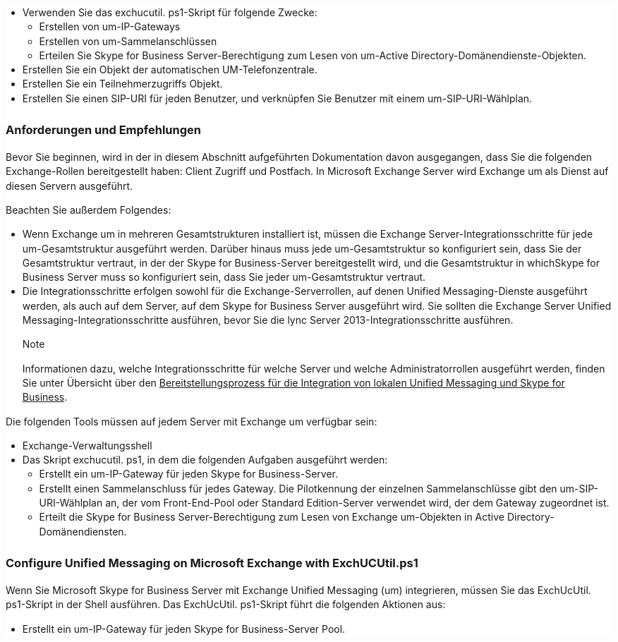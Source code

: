 - Verwenden Sie das exchucutil. ps1-Skript für folgende Zwecke:
    - Erstellen von um-IP-Gateways
    - Erstellen von um-Sammelanschlüssen
    - Erteilen Sie Skype for Business Server-Berechtigung zum Lesen von um-Active Directory-Domänendienste-Objekten.
- Erstellen Sie ein Objekt der automatischen UM-Telefonzentrale.
- Erstellen Sie ein Teilnehmerzugriffs Objekt.
- Erstellen Sie einen SIP-URI für jeden Benutzer, und verknüpfen Sie Benutzer mit einem um-SIP-URI-Wählplan.

### <a name="requirements-and-recommendations"></a>Anforderungen und Empfehlungen

Bevor Sie beginnen, wird in der in diesem Abschnitt aufgeführten Dokumentation davon ausgegangen, dass Sie die folgenden Exchange-Rollen bereitgestellt haben: Client Zugriff und Postfach. In Microsoft Exchange Server wird Exchange um als Dienst auf diesen Servern ausgeführt.

Beachten Sie außerdem Folgendes:
- Wenn Exchange um in mehreren Gesamtstrukturen installiert ist, müssen die Exchange Server-Integrationsschritte für jede um-Gesamtstruktur ausgeführt werden. Darüber hinaus muss jede um-Gesamtstruktur so konfiguriert sein, dass Sie der Gesamtstruktur vertraut, in der der Skype for Business-Server bereitgestellt wird, und die Gesamtstruktur in whichSkype for Business Server muss so konfiguriert sein, dass Sie jeder um-Gesamtstruktur vertraut.
- Die Integrationsschritte erfolgen sowohl für die Exchange-Serverrollen, auf denen Unified Messaging-Dienste ausgeführt werden, als auch auf dem Server, auf dem Skype for Business Server ausgeführt wird. Sie sollten die Exchange Server Unified Messaging-Integrationsschritte ausführen, bevor Sie die lync Server 2013-Integrationsschritte ausführen.
  > [!NOTE]
  > Informationen dazu, welche Integrationsschritte für welche Server und welche Administratorrollen ausgeführt werden, finden Sie unter Übersicht über den [Bereitstellungsprozess für die Integration von lokalen Unified Messaging und Skype for Business](../../plan-your-deployment/integrate-with-exchange/deployment-overview.md). 

Die folgenden Tools müssen auf jedem Server mit Exchange um verfügbar sein:
- Exchange-Verwaltungsshell
- Das Skript exchucutil. ps1, in dem die folgenden Aufgaben ausgeführt werden:
    - Erstellt ein um-IP-Gateway für jeden Skype for Business-Server.
    - Erstellt einen Sammelanschluss für jedes Gateway. Die Pilotkennung der einzelnen Sammelanschlüsse gibt den um-SIP-URI-Wählplan an, der vom Front-End-Pool oder Standard Edition-Server verwendet wird, der dem Gateway zugeordnet ist.
    - Erteilt die Skype for Business Server-Berechtigung zum Lesen von Exchange um-Objekten in Active Directory-Domänendiensten.



### <a name="configure-unified-messaging-on-microsoft-exchange-with-exchucutilps1"></a>Configure Unified Messaging on Microsoft Exchange with ExchUCUtil.ps1 

Wenn Sie Microsoft Skype for Business Server mit Exchange Unified Messaging (um) integrieren, müssen Sie das ExchUcUtil. ps1-Skript in der Shell ausführen. Das ExchUcUtil. ps1-Skript führt die folgenden Aktionen aus:

- Erstellt ein um-IP-Gateway für jeden Skype for Business-Server Pool.
